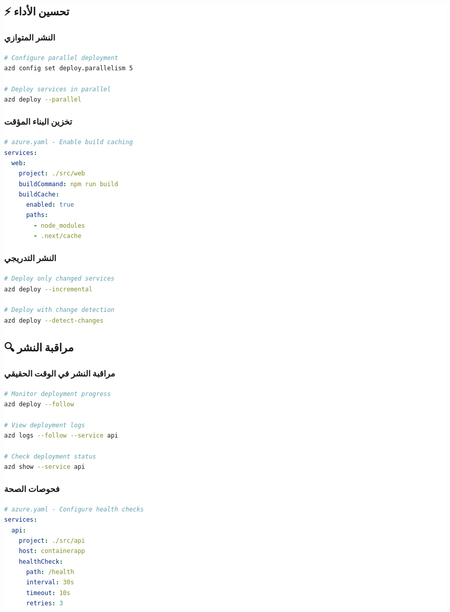 ## ⚡ تحسين الأداء

### النشر المتوازي
```bash
# Configure parallel deployment
azd config set deploy.parallelism 5

# Deploy services in parallel
azd deploy --parallel
```

### تخزين البناء المؤقت
```yaml
# azure.yaml - Enable build caching
services:
  web:
    project: ./src/web
    buildCommand: npm run build
    buildCache:
      enabled: true
      paths:
        - node_modules
        - .next/cache
```

### النشر التدريجي
```bash
# Deploy only changed services
azd deploy --incremental

# Deploy with change detection
azd deploy --detect-changes
```

## 🔍 مراقبة النشر

### مراقبة النشر في الوقت الحقيقي
```bash
# Monitor deployment progress
azd deploy --follow

# View deployment logs
azd logs --follow --service api

# Check deployment status
azd show --service api
```

### فحوصات الصحة
```yaml
# azure.yaml - Configure health checks
services:
  api:
    project: ./src/api
    host: containerapp
    healthCheck:
      path: /health
      interval: 30s
      timeout: 10s
      retries: 3
```
